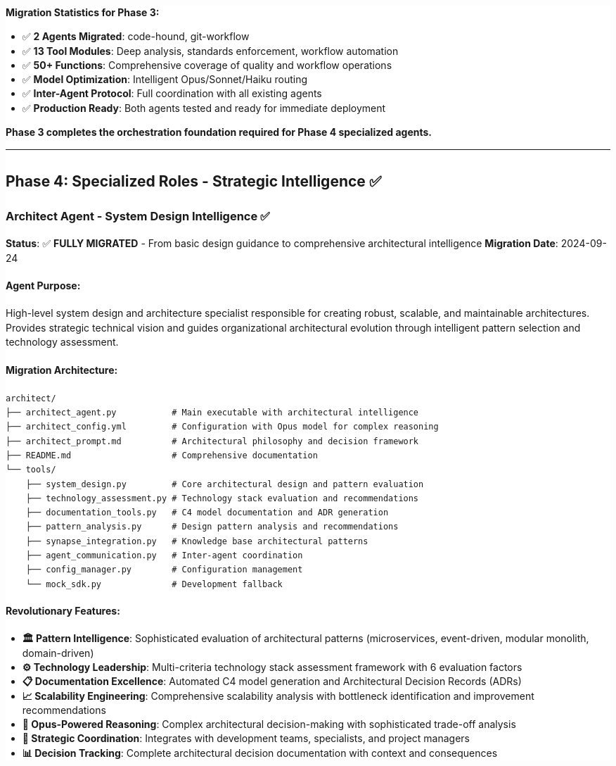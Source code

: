 **Migration Statistics for Phase 3:**
- ✅ **2 Agents Migrated**: code-hound, git-workflow
- ✅ **13 Tool Modules**: Deep analysis, standards enforcement, workflow automation
- ✅ **50+ Functions**: Comprehensive coverage of quality and workflow operations
- ✅ **Model Optimization**: Intelligent Opus/Sonnet/Haiku routing
- ✅ **Inter-Agent Protocol**: Full coordination with all existing agents
- ✅ **Production Ready**: Both agents tested and ready for immediate deployment

**Phase 3 completes the orchestration foundation required for Phase 4 specialized agents.**

---

## Phase 4: Specialized Roles - Strategic Intelligence ✅

### Architect Agent - System Design Intelligence ✅
**Status**: ✅ **FULLY MIGRATED** - From basic design guidance to comprehensive architectural intelligence
**Migration Date**: 2024-09-24

#### Agent Purpose:
High-level system design and architecture specialist responsible for creating robust, scalable, and maintainable architectures. Provides strategic technical vision and guides organizational architectural evolution through intelligent pattern selection and technology assessment.

#### Migration Architecture:
```
architect/
├── architect_agent.py           # Main executable with architectural intelligence
├── architect_config.yml         # Configuration with Opus model for complex reasoning
├── architect_prompt.md          # Architectural philosophy and decision framework
├── README.md                    # Comprehensive documentation
└── tools/
    ├── system_design.py         # Core architectural design and pattern evaluation
    ├── technology_assessment.py # Technology stack evaluation and recommendations
    ├── documentation_tools.py   # C4 model documentation and ADR generation
    ├── pattern_analysis.py      # Design pattern analysis and recommendations
    ├── synapse_integration.py   # Knowledge base architectural patterns
    ├── agent_communication.py   # Inter-agent coordination
    ├── config_manager.py        # Configuration management
    └── mock_sdk.py              # Development fallback
```

#### Revolutionary Features:
- **🏛️ Pattern Intelligence**: Sophisticated evaluation of architectural patterns (microservices, event-driven, modular monolith, domain-driven)
- **⚙️ Technology Leadership**: Multi-criteria technology stack assessment framework with 6 evaluation factors
- **📋 Documentation Excellence**: Automated C4 model generation and Architectural Decision Records (ADRs)
- **📈 Scalability Engineering**: Comprehensive scalability analysis with bottleneck identification and improvement recommendations
- **🧠 Opus-Powered Reasoning**: Complex architectural decision-making with sophisticated trade-off analysis
- **🤝 Strategic Coordination**: Integrates with development teams, specialists, and project managers
- **📊 Decision Tracking**: Complete architectural decision documentation with context and consequences
